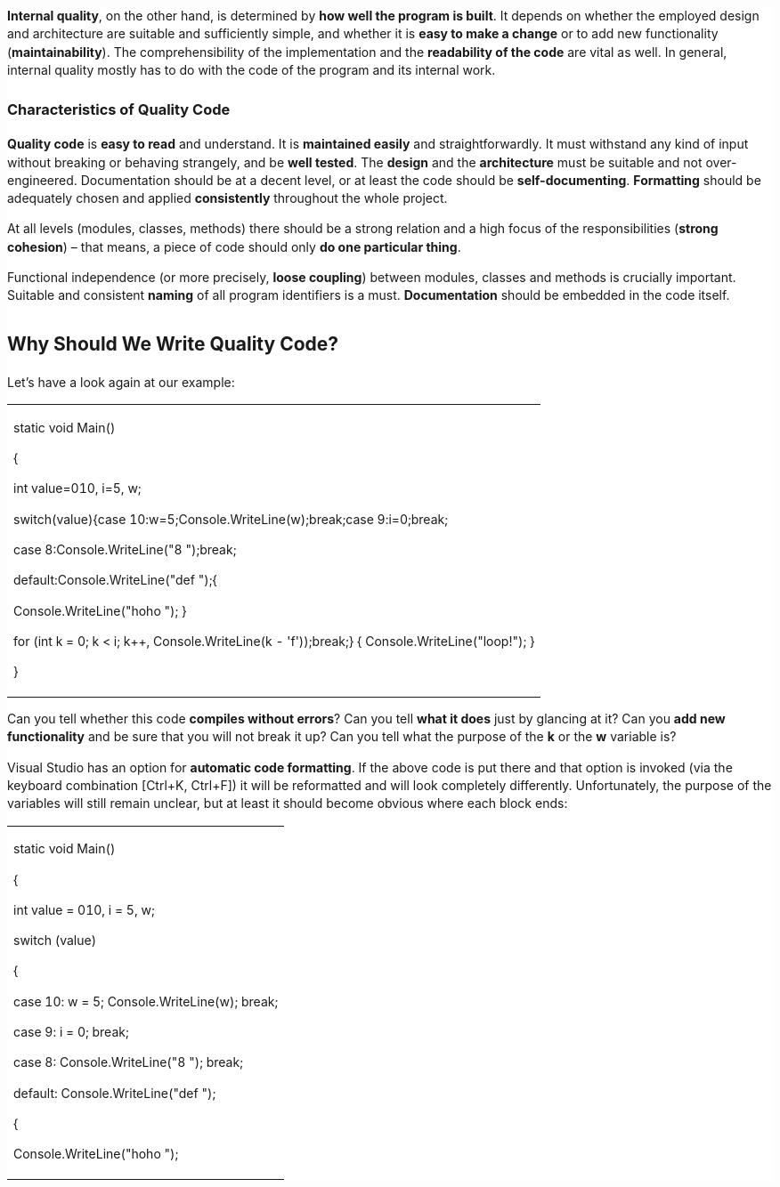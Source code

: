 **Internal quality**, on the other hand, is determined by **how well the program is built**. It depends on whether the employed design and architecture are suitable and sufficiently simple, and whether it is **easy to make a change** or to add new functionality (**maintainability**). The comprehensibility of the implementation and the **readability of the code** are vital as well. In general, internal quality mostly has to do with the code of the program and its internal work.

### Characteristics of Quality Code

**Quality code** is **easy to read** and understand. It is **maintained easily** and straightforwardly. It must withstand any kind of input without breaking or behaving strangely, and be **well tested**. The **design** and the **architecture** must be suitable and not over-engineered. Documentation should be at a decent level, or at least the code should be **self-documenting**. **Formatting** should be adequately chosen and applied **consistently** throughout the whole project.

At all levels (modules, classes, methods) there should be a strong relation and a high focus of the responsibilities (**strong cohesion**) – that means, a piece of code should only **do one particular thing**.

Functional independence (or more precisely, **loose coupling**) between modules, classes and methods is crucially important. Suitable and consistent **naming** of all program identifiers is a must. **Documentation** should be embedded in the code itself.

## Why Should We Write Quality Code?

Let’s have a look again at our example:

<table>
<tbody>
<tr class="odd">
<td><p>static void Main()</p>
<p>{</p>
<p>int value=010, i=5, w;</p>
<p>switch(value){case 10:w=5;Console.WriteLine(w);break;case 9:i=0;break;</p>
<p>case 8:Console.WriteLine("8 ");break;</p>
<p>default:Console.WriteLine("def ");{</p>
<p>Console.WriteLine("hoho "); }</p>
<p>for (int k = 0; k &lt; i; k++, Console.WriteLine(k - 'f'));break;} { Console.WriteLine("loop!"); }</p>
<p>}</p></td>
</tr>
</tbody>
</table>

Can you tell whether this code **compiles without errors**? Can you tell **what it does** just by glancing at it? Can you **add new functionality** and be sure that you will not break it up? Can you tell what the purpose of the **k** or the **w** variable is?

Visual Studio has an option for **automatic code formatting**. If the above code is put there and that option is invoked (via the keyboard combination \[Ctrl+K, Ctrl+F\]) it will be reformatted and will look completely differently. Unfortunately, the purpose of the variables will still remain unclear, but at least it should become obvious where each block ends:

<table>
<tbody>
<tr class="odd">
<td><p>static void Main()</p>
<p>{</p>
<p>int value = 010, i = 5, w;</p>
<p>switch (value)</p>
<p>{</p>
<p>case 10: w = 5; Console.WriteLine(w); break;</p>
<p>case 9: i = 0; break;</p>
<p>case 8: Console.WriteLine("8 "); break;</p>
<p>default: Console.WriteLine("def ");</p>
<p>{</p>
<p>Console.WriteLine("hoho ");</p>